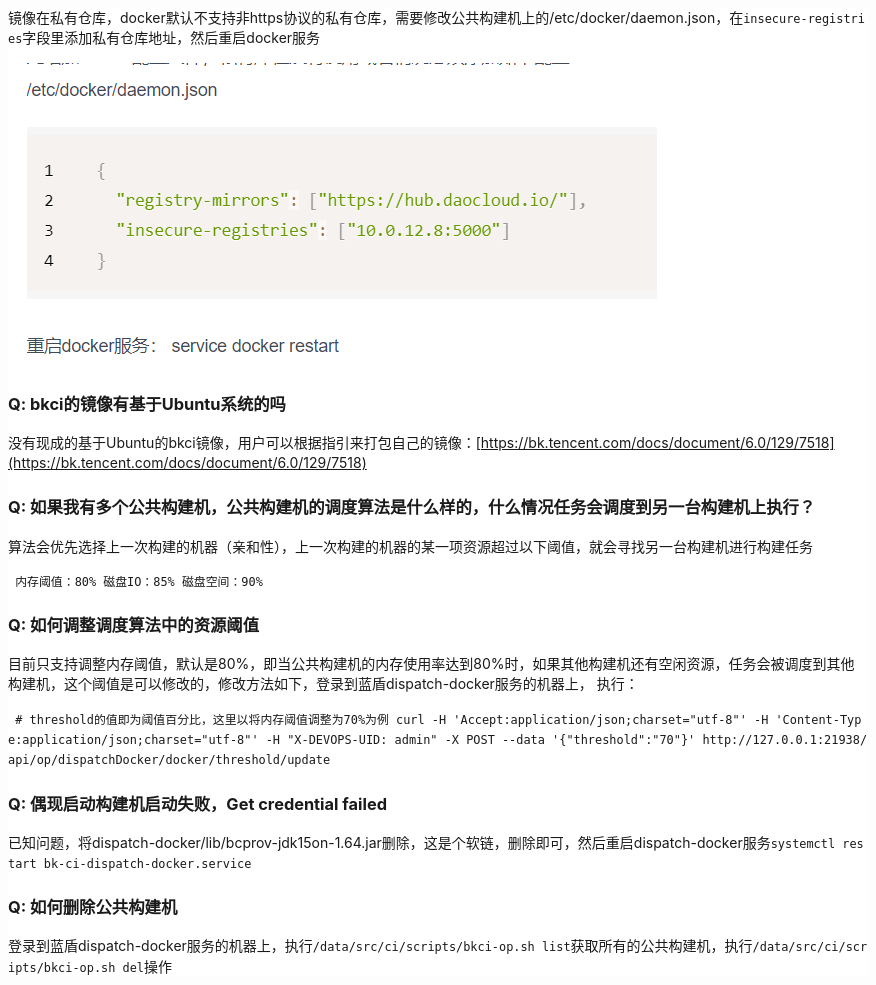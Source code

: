 镜像在私有仓库，docker默认不支持非https协议的私有仓库，需要修改公共构建机上的/etc/docker/daemon.json，在`insecure-registries`字段里添加私有仓库地址，然后重启docker服务

![](../../../assets/image-20220301101202-lncwv.png)

### Q: bkci的镜像有基于Ubuntu系统的吗

没有现成的基于Ubuntu的bkci镜像，用户可以根据指引来打包自己的镜像：[https://bk.tencent.com/docs/document/6.0/129/7518](https://bk.tencent.com/docs/document/6.0/129/7518)

### Q: 如果我有多个公共构建机，公共构建机的调度算法是什么样的，什么情况任务会调度到另一台构建机上执行？

算法会优先选择上一次构建的机器（亲和性），上一次构建的机器的某一项资源超过以下阈值，就会寻找另一台构建机进行构建任务

```
 内存阈值：80% 磁盘IO：85% 磁盘空间：90%
```

### Q: 如何调整调度算法中的资源阈值

目前只支持调整内存阈值，默认是80%，即当公共构建机的内存使用率达到80%时，如果其他构建机还有空闲资源，任务会被调度到其他构建机，这个阈值是可以修改的，修改方法如下，登录到蓝盾dispatch-docker服务的机器上， 执行：

```
 # threshold的值即为阈值百分比，这里以将内存阈值调整为70%为例 curl -H 'Accept:application/json;charset="utf-8"' -H 'Content-Type:application/json;charset="utf-8"' -H "X-DEVOPS-UID: admin" -X POST --data '{"threshold":"70"}' http://127.0.0.1:21938/api/op/dispatchDocker/docker/threshold/update
```

### Q: 偶现启动构建机启动失败，Get credential failed

已知问题，将dispatch-docker/lib/bcprov-jdk15on-1.64.jar删除，这是个软链，删除即可，然后重启dispatch-docker服务`systemctl restart bk-ci-dispatch-docker.service`

### Q: 如何删除公共构建机

登录到蓝盾dispatch-docker服务的机器上，执行`/data/src/ci/scripts/bkci-op.sh list`获取所有的公共构建机，执行`/data/src/ci/scripts/bkci-op.sh del`操作
